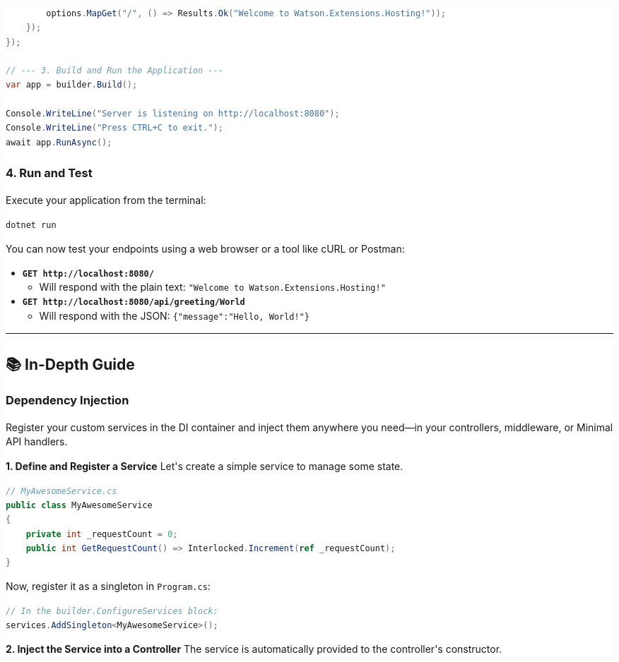 ```csharp
        options.MapGet("/", () => Results.Ok("Welcome to Watson.Extensions.Hosting!"));
    });
});

// --- 3. Build and Run the Application ---
var app = builder.Build();

Console.WriteLine("Server is listening on http://localhost:8080");
Console.WriteLine("Press CTRL+C to exit.");
await app.RunAsync();
```

### 4. Run and Test

Execute your application from the terminal:

```shell
dotnet run
```

You can now test your endpoints using a web browser or a tool like cURL or Postman:

* **`GET http://localhost:8080/`**
    * Will respond with the plain text: `"Welcome to Watson.Extensions.Hosting!"`
* **`GET http://localhost:8080/api/greeting/World`**
    * Will respond with the JSON: `{"message":"Hello, World!"}`

---

## 📚 In-Depth Guide

### Dependency Injection

Register your custom services in the DI container and inject them anywhere you need—in your controllers, middleware, or Minimal API handlers.

**1. Define and Register a Service**
Let's create a simple service to manage some state.

```csharp
// MyAwesomeService.cs
public class MyAwesomeService
{
    private int _requestCount = 0;
    public int GetRequestCount() => Interlocked.Increment(ref _requestCount);
}
```

Now, register it as a singleton in `Program.cs`:
```csharp
// In the builder.ConfigureServices block:
services.AddSingleton<MyAwesomeService>();
```

**2. Inject the Service into a Controller**
The service is automatically provided to the controller's constructor.
